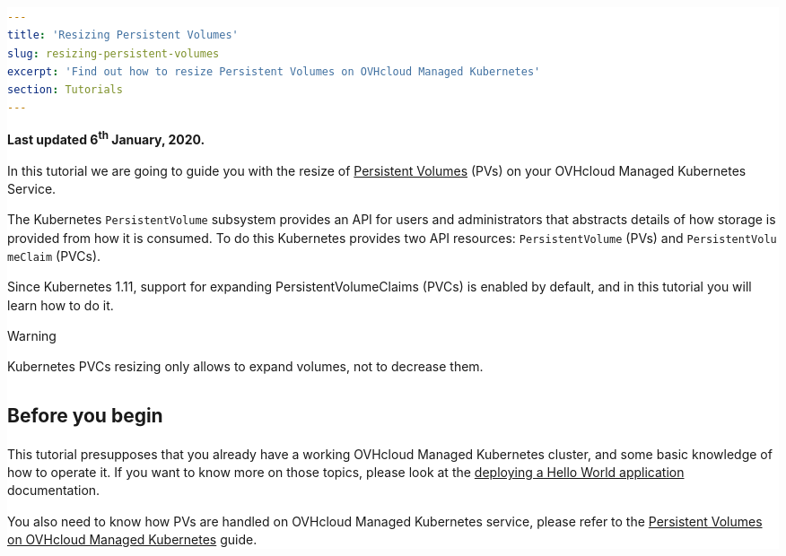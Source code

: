 ```yaml
---
title: 'Resizing Persistent Volumes'
slug: resizing-persistent-volumes
excerpt: 'Find out how to resize Persistent Volumes on OVHcloud Managed Kubernetes'
section: Tutorials
---
```


<style>
 pre {
     font-size: 14px;
 }
 pre.console {
   background-color: #300A24; 
   color: #ccc;
   font-family: monospace;
   padding: 5px;
   margin-bottom: 5px;
 }
 pre.console code {
   border: solid 0px transparent;
   font-family: monospace !important;
   font-size: 0.75em;
   color: #ccc;
 }
 .small {
     font-size: 0.75em;
 }
</style>

**Last updated 6<sup>th</sup> January, 2020.**

In this tutorial we are going to guide you with the resize of [Persistent Volumes](https://kubernetes.io/docs/concepts/storage/persistent-volumes/) (PVs) on your OVHcloud Managed Kubernetes Service.

The Kubernetes `PersistentVolume` subsystem provides an API for users and administrators that abstracts details of how storage is provided from how it is consumed. To do this Kubernetes provides two API resources: `PersistentVolume` (PVs) and `PersistentVolumeClaim` (PVCs).

Since Kubernetes 1.11, support for expanding PersistentVolumeClaims (PVCs) is enabled by default, and in this tutorial you will learn how to do it. 

> [!warning]
> Kubernetes PVCs resizing only allows to expand volumes, not to decrease them.

## Before you begin

This tutorial presupposes that you already have a working OVHcloud Managed Kubernetes cluster, and some basic knowledge of how to operate it. If you want to know more on those topics, please look at the [deploying a Hello World application](../deploying-hello-world/) documentation.

You also need to know how PVs are handled on OVHcloud Managed Kubernetes service, please refer to the [Persistent Volumes on OVHcloud Managed Kubernetes](../ovh-kubernetes-persistent-volumes/) guide.

